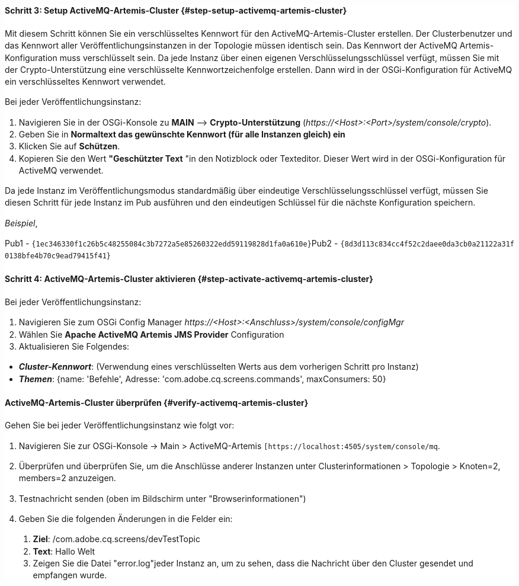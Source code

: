 #### Schritt 3: Setup ActiveMQ-Artemis-Cluster {#step-setup-activemq-artemis-cluster}

Mit diesem Schritt können Sie ein verschlüsseltes Kennwort für den ActiveMQ-Artemis-Cluster erstellen.
Der Clusterbenutzer und das Kennwort aller Veröffentlichungsinstanzen in der Topologie müssen identisch sein. Das Kennwort der ActiveMQ Artemis-Konfiguration muss verschlüsselt sein. Da jede Instanz über einen eigenen Verschlüsselungsschlüssel verfügt, müssen Sie mit der Crypto-Unterstützung eine verschlüsselte Kennwortzeichenfolge erstellen. Dann wird in der OSGi-Konfiguration für ActiveMQ ein verschlüsseltes Kennwort verwendet.

Bei jeder Veröffentlichungsinstanz:

1. Navigieren Sie in der OSGi-Konsole zu **MAIN** —&gt; **Crypto-Unterstützung** (*https://&lt;Host&gt;:&lt;Port&gt;/system/console/crypto*).
1. Geben Sie in **Normaltext das gewünschte Kennwort (für alle Instanzen gleich) ein**
1. Klicken Sie auf **Schützen**.
1. Kopieren Sie den Wert **"Geschützter Text** "in den Notizblock oder Texteditor. Dieser Wert wird in der OSGi-Konfiguration für ActiveMQ verwendet.

Da jede Instanz im Veröffentlichungsmodus standardmäßig über eindeutige Verschlüsselungsschlüssel verfügt, müssen Sie diesen Schritt für jede Instanz im Pub ausführen und den eindeutigen Schlüssel für die nächste Konfiguration speichern.

*Beispiel*,

Pub1 - `{1ec346330f1c26b5c48255084c3b7272a5e85260322edd59119828d1fa0a610e}`Pub2 - `{8d3d113c834cc4f52c2daee0da3cb0a21122a31f0138bfe4b70c9ead79415f41}`

#### Schritt 4: ActiveMQ-Artemis-Cluster aktivieren {#step-activate-activemq-artemis-cluster}

Bei jeder Veröffentlichungsinstanz:

1. Navigieren Sie zum OSGi Config Manager *https://&lt;Host&gt;:&lt;Anschluss&gt;/system/console/configMgr*
1. Wählen Sie **Apache ActiveMQ Artemis JMS Provider** Configuration
1. Aktualisieren Sie Folgendes:

* ***Cluster-Kennwort***: (Verwendung eines verschlüsselten Werts aus dem vorherigen Schritt pro Instanz)
* ***Themen***: {name: 'Befehle', Adresse: 'com.adobe.cq.screens.commands', maxConsumers: 50}

#### ActiveMQ-Artemis-Cluster überprüfen {#verify-activemq-artemis-cluster}

Gehen Sie bei jeder Veröffentlichungsinstanz wie folgt vor:

1. Navigieren Sie zur OSGi-Konsole -&gt; Main &gt; ActiveMQ-Artemis `[https://localhost:4505/system/console/mq`.
1. Überprüfen und überprüfen Sie, um die Anschlüsse anderer Instanzen unter Clusterinformationen &gt; Topologie &gt; Knoten=2, members=2 anzuzeigen.
1. Testnachricht senden (oben im Bildschirm unter "Browserinformationen")
1. Geben Sie die folgenden Änderungen in die Felder ein:

   1. **Ziel**: /com.adobe.cq.screens/devTestTopic
   1. **Text**: Hallo Welt
   1. Zeigen Sie die Datei "error.log"jeder Instanz an, um zu sehen, dass die Nachricht über den Cluster gesendet und empfangen wurde.
